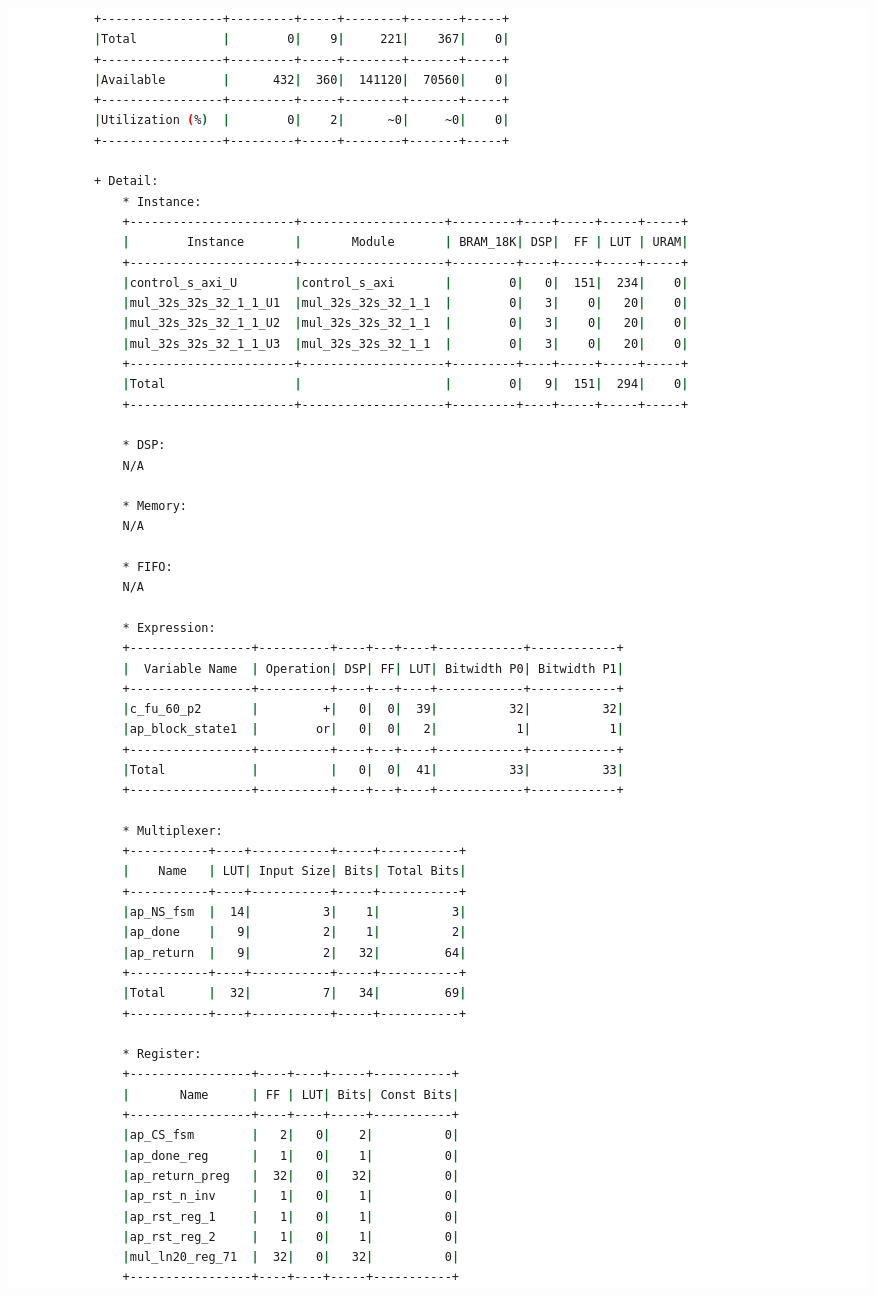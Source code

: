 ```bash
  			+-----------------+---------+-----+--------+-------+-----+
  			|Total            |        0|    9|     221|    367|    0|
  			+-----------------+---------+-----+--------+-------+-----+
  			|Available        |      432|  360|  141120|  70560|    0|
  			+-----------------+---------+-----+--------+-------+-----+
  			|Utilization (%)  |        0|    2|      ~0|     ~0|    0|
  			+-----------------+---------+-----+--------+-------+-----+
  			
  			+ Detail: 
  			    * Instance: 
  			    +-----------------------+--------------------+---------+----+-----+-----+-----+
  			    |        Instance       |       Module       | BRAM_18K| DSP|  FF | LUT | URAM|
  			    +-----------------------+--------------------+---------+----+-----+-----+-----+
  			    |control_s_axi_U        |control_s_axi       |        0|   0|  151|  234|    0|
  			    |mul_32s_32s_32_1_1_U1  |mul_32s_32s_32_1_1  |        0|   3|    0|   20|    0|
  			    |mul_32s_32s_32_1_1_U2  |mul_32s_32s_32_1_1  |        0|   3|    0|   20|    0|
  			    |mul_32s_32s_32_1_1_U3  |mul_32s_32s_32_1_1  |        0|   3|    0|   20|    0|
  			    +-----------------------+--------------------+---------+----+-----+-----+-----+
  			    |Total                  |                    |        0|   9|  151|  294|    0|
  			    +-----------------------+--------------------+---------+----+-----+-----+-----+
  			
  			    * DSP: 
  			    N/A
  			
  			    * Memory: 
  			    N/A
  			
  			    * FIFO: 
  			    N/A
  			
  			    * Expression: 
  			    +-----------------+----------+----+---+----+------------+------------+
  			    |  Variable Name  | Operation| DSP| FF| LUT| Bitwidth P0| Bitwidth P1|
  			    +-----------------+----------+----+---+----+------------+------------+
  			    |c_fu_60_p2       |         +|   0|  0|  39|          32|          32|
  			    |ap_block_state1  |        or|   0|  0|   2|           1|           1|
  			    +-----------------+----------+----+---+----+------------+------------+
  			    |Total            |          |   0|  0|  41|          33|          33|
  			    +-----------------+----------+----+---+----+------------+------------+
  			
  			    * Multiplexer: 
  			    +-----------+----+-----------+-----+-----------+
  			    |    Name   | LUT| Input Size| Bits| Total Bits|
  			    +-----------+----+-----------+-----+-----------+
  			    |ap_NS_fsm  |  14|          3|    1|          3|
  			    |ap_done    |   9|          2|    1|          2|
  			    |ap_return  |   9|          2|   32|         64|
  			    +-----------+----+-----------+-----+-----------+
  			    |Total      |  32|          7|   34|         69|
  			    +-----------+----+-----------+-----+-----------+
  			
  			    * Register: 
  			    +-----------------+----+----+-----+-----------+
  			    |       Name      | FF | LUT| Bits| Const Bits|
  			    +-----------------+----+----+-----+-----------+
  			    |ap_CS_fsm        |   2|   0|    2|          0|
  			    |ap_done_reg      |   1|   0|    1|          0|
  			    |ap_return_preg   |  32|   0|   32|          0|
  			    |ap_rst_n_inv     |   1|   0|    1|          0|
  			    |ap_rst_reg_1     |   1|   0|    1|          0|
  			    |ap_rst_reg_2     |   1|   0|    1|          0|
  			    |mul_ln20_reg_71  |  32|   0|   32|          0|
  			    +-----------------+----+----+-----+-----------+
```
